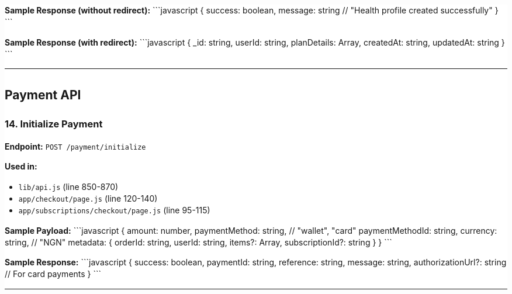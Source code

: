 **Sample Response (without redirect):**
\`\`\`javascript
{
  success: boolean,
  message: string // "Health profile created successfully"
}
\`\`\`

**Sample Response (with redirect):**
\`\`\`javascript
{
  _id: string,
  userId: string,
  planDetails: Array,
  createdAt: string,
  updatedAt: string
}
\`\`\`

---

## Payment API

### 14. Initialize Payment
**Endpoint:** `POST /payment/initialize`

**Used in:**
- `lib/api.js` (line 850-870)
- `app/checkout/page.js` (line 120-140)
- `app/subscriptions/checkout/page.js` (line 95-115)

**Sample Payload:**
\`\`\`javascript
{
  amount: number,
  paymentMethod: string, // "wallet", "card"
  paymentMethodId: string,
  currency: string, // "NGN"
  metadata: {
    orderId: string,
    userId: string,
    items?: Array,
    subscriptionId?: string
  }
}
\`\`\`

**Sample Response:**
\`\`\`javascript
{
  success: boolean,
  paymentId: string,
  reference: string,
  message: string,
  authorizationUrl?: string // For card payments
}
\`\`\`

---